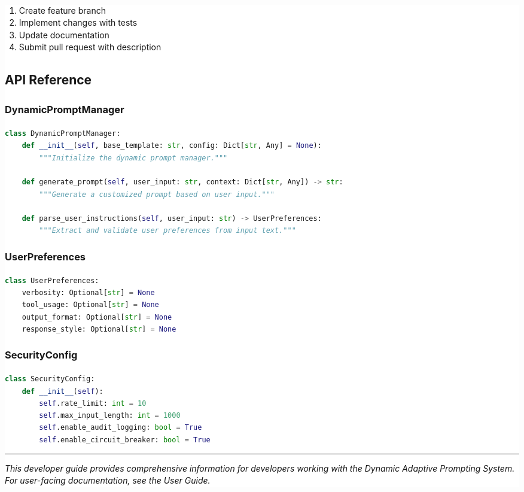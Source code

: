 1. Create feature branch
2. Implement changes with tests
3. Update documentation
4. Submit pull request with description

## API Reference

### DynamicPromptManager

```python
class DynamicPromptManager:
    def __init__(self, base_template: str, config: Dict[str, Any] = None):
        """Initialize the dynamic prompt manager."""
    
    def generate_prompt(self, user_input: str, context: Dict[str, Any]) -> str:
        """Generate a customized prompt based on user input."""
    
    def parse_user_instructions(self, user_input: str) -> UserPreferences:
        """Extract and validate user preferences from input text."""
```

### UserPreferences

```python
class UserPreferences:
    verbosity: Optional[str] = None
    tool_usage: Optional[str] = None
    output_format: Optional[str] = None
    response_style: Optional[str] = None
```

### SecurityConfig

```python
class SecurityConfig:
    def __init__(self):
        self.rate_limit: int = 10
        self.max_input_length: int = 1000
        self.enable_audit_logging: bool = True
        self.enable_circuit_breaker: bool = True
```

---

*This developer guide provides comprehensive information for developers working with the Dynamic Adaptive Prompting System. For user-facing documentation, see the User Guide.*
